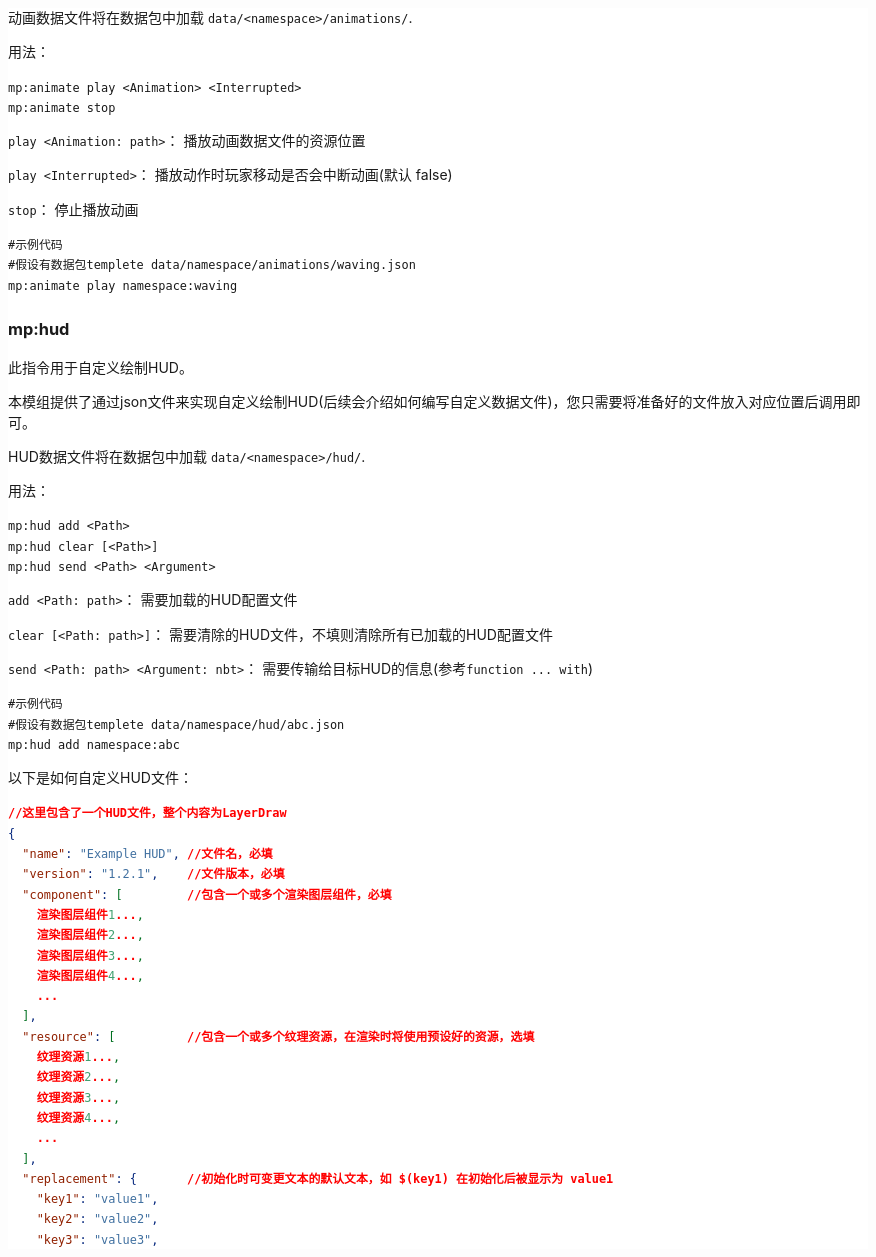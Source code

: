 动画数据文件将在数据包中加载 `data/<namespace>/animations/`.

用法：
```
mp:animate play <Animation> <Interrupted>
mp:animate stop
```

`play <Animation: path>`： 播放动画数据文件的资源位置

`play <Interrupted>`： 播放动作时玩家移动是否会中断动画(默认 false)

`stop`： 停止播放动画

```
#示例代码
#假设有数据包templete data/namespace/animations/waving.json
mp:animate play namespace:waving
```

### mp:hud

此指令用于自定义绘制HUD。

本模组提供了通过json文件来实现自定义绘制HUD(后续会介绍如何编写自定义数据文件)，您只需要将准备好的文件放入对应位置后调用即可。

HUD数据文件将在数据包中加载 `data/<namespace>/hud/`.

用法：
```
mp:hud add <Path>
mp:hud clear [<Path>]
mp:hud send <Path> <Argument>
```

`add <Path: path>`： 需要加载的HUD配置文件

`clear [<Path: path>]`： 需要清除的HUD文件，不填则清除所有已加载的HUD配置文件

`send <Path: path> <Argument: nbt>`： 需要传输给目标HUD的信息(参考`function ... with`)

```
#示例代码
#假设有数据包templete data/namespace/hud/abc.json
mp:hud add namespace:abc
```

以下是如何自定义HUD文件：

```json lines
//这里包含了一个HUD文件，整个内容为LayerDraw
{
  "name": "Example HUD", //文件名，必填
  "version": "1.2.1",    //文件版本，必填
  "component": [         //包含一个或多个渲染图层组件，必填
    渲染图层组件1...,
    渲染图层组件2...,
    渲染图层组件3...,
    渲染图层组件4...,
    ...
  ],
  "resource": [          //包含一个或多个纹理资源，在渲染时将使用预设好的资源，选填
    纹理资源1...,
    纹理资源2...,
    纹理资源3...,
    纹理资源4...,
    ...
  ],
  "replacement": {       //初始化时可变更文本的默认文本，如 $(key1) 在初始化后被显示为 value1
    "key1": "value1",
    "key2": "value2",
    "key3": "value3",
```